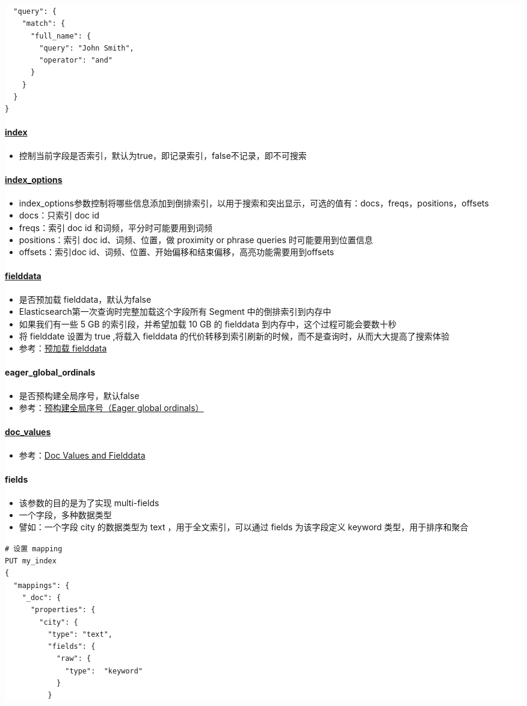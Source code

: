 ```
  "query": {
    "match": {
      "full_name": { 
        "query": "John Smith",
        "operator": "and"
      }
    }
  }
}
```

#### [index](https://www.elastic.co/guide/en/elasticsearch/reference/current/mapping-index.html)
- 控制当前字段是否索引，默认为true，即记录索引，false不记录，即不可搜索

#### [index\_options](https://www.elastic.co/guide/en/elasticsearch/reference/current/index-options.html)

- index_options参数控制将哪些信息添加到倒排索引，以用于搜索和突出显示，可选的值有：docs，freqs，positions，offsets
- docs：只索引 doc id
- freqs：索引 doc id 和词频，平分时可能要用到词频
- positions：索引 doc id、词频、位置，做 proximity or phrase queries 时可能要用到位置信息
- offsets：索引doc id、词频、位置、开始偏移和结束偏移，高亮功能需要用到offsets


#### [fielddata](https://www.elastic.co/guide/en/elasticsearch/reference/current/fielddata.html)
- 是否预加载 fielddata，默认为false
- Elasticsearch第一次查询时完整加载这个字段所有 Segment 中的倒排索引到内存中
- 如果我们有一些 5 GB 的索引段，并希望加载 10 GB 的 fielddata 到内存中，这个过程可能会要数十秒
- 将 fielddate 设置为 true ,将载入 fielddata 的代价转移到索引刷新的时候，而不是查询时，从而大大提高了搜索体验
- 参考：[预加载 fielddata](https://www.elastic.co/guide/cn/elasticsearch/guide/current/preload-fielddata.html)

#### eager\_global\_ordinals
- 是否预构建全局序号，默认false
- 参考：[预构建全局序号（Eager global ordinals）](https://www.elastic.co/guide/cn/elasticsearch/guide/current/preload-fielddata.html#global-ordinals)


#### [doc\_values](https://www.elastic.co/guide/en/elasticsearch/reference/current/doc-values.html)
- 参考：[Doc Values and Fielddata](https://www.elastic.co/guide/cn/elasticsearch/guide/current/docvalues-and-fielddata.html)

#### fields
- 该参数的目的是为了实现 multi-fields
- 一个字段，多种数据类型
- 譬如：一个字段 city 的数据类型为 text ，用于全文索引，可以通过 fields 为该字段定义 keyword 类型，用于排序和聚合



```
# 设置 mapping
PUT my_index
{
  "mappings": {
    "_doc": {
      "properties": {
        "city": {
          "type": "text",
          "fields": {
            "raw": { 
              "type":  "keyword"
            }
          }
```